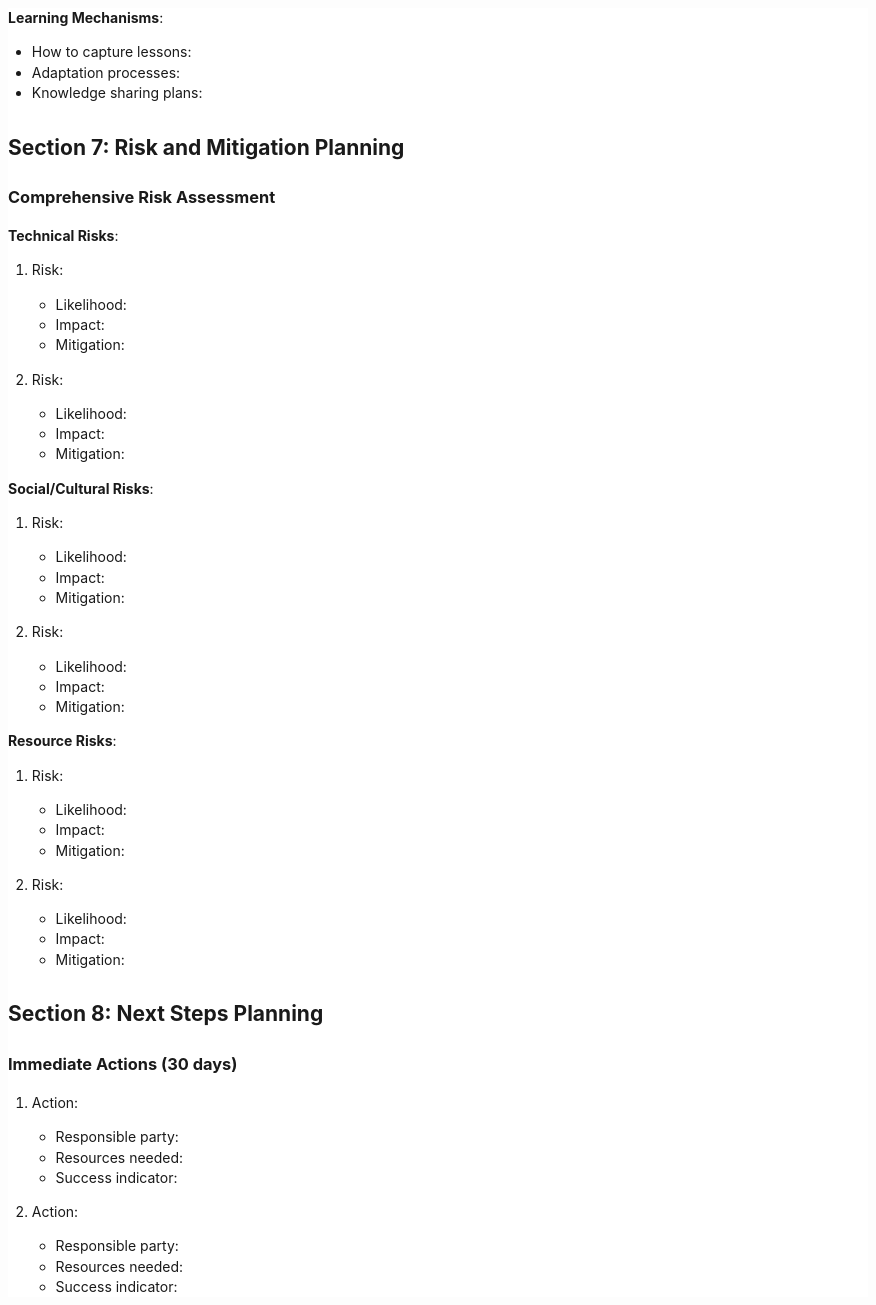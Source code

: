 **Learning Mechanisms**:
- How to capture lessons:
- Adaptation processes:
- Knowledge sharing plans:

## Section 7: Risk and Mitigation Planning

### Comprehensive Risk Assessment

**Technical Risks**:
1. Risk:
   - Likelihood:
   - Impact:
   - Mitigation:

2. Risk:
   - Likelihood:
   - Impact:
   - Mitigation:

**Social/Cultural Risks**:
1. Risk:
   - Likelihood:
   - Impact:
   - Mitigation:

2. Risk:
   - Likelihood:
   - Impact:
   - Mitigation:

**Resource Risks**:
1. Risk:
   - Likelihood:
   - Impact:
   - Mitigation:

2. Risk:
   - Likelihood:
   - Impact:
   - Mitigation:

## Section 8: Next Steps Planning

### Immediate Actions (30 days)

1. Action:
   - Responsible party:
   - Resources needed:
   - Success indicator:

2. Action:
   - Responsible party:
   - Resources needed:
   - Success indicator:
